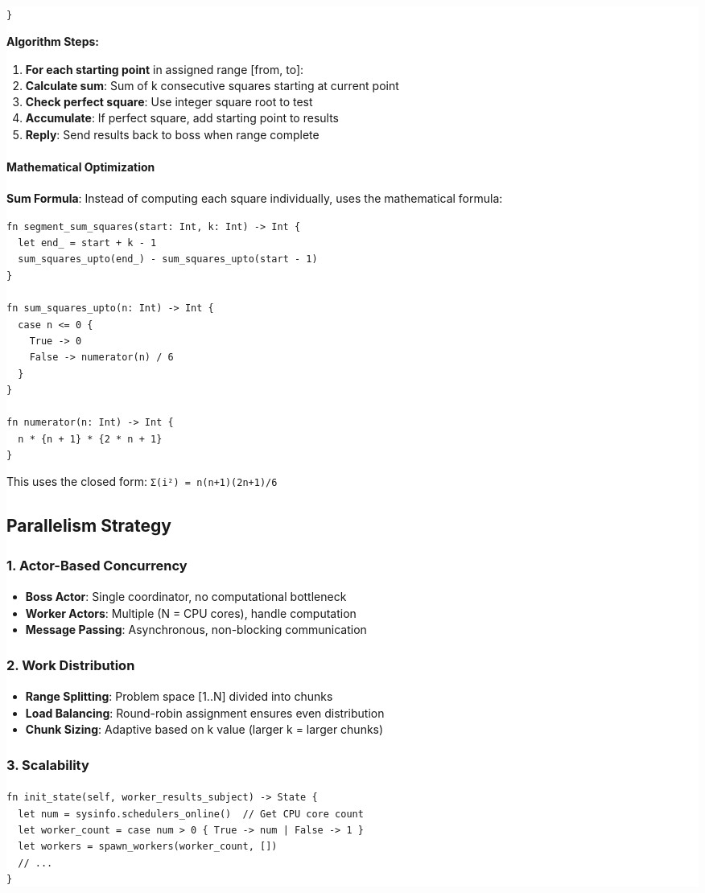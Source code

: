 ```gleam
}
```

**Algorithm Steps:**
1. **For each starting point** in assigned range [from, to]:
2. **Calculate sum**: Sum of k consecutive squares starting at current point
3. **Check perfect square**: Use integer square root to test
4. **Accumulate**: If perfect square, add starting point to results
5. **Reply**: Send results back to boss when range complete

#### Mathematical Optimization

**Sum Formula**: Instead of computing each square individually, uses the mathematical formula:
```gleam
fn segment_sum_squares(start: Int, k: Int) -> Int {
  let end_ = start + k - 1
  sum_squares_upto(end_) - sum_squares_upto(start - 1)
}

fn sum_squares_upto(n: Int) -> Int {
  case n <= 0 {
    True -> 0
    False -> numerator(n) / 6
  }
}

fn numerator(n: Int) -> Int {
  n * {n + 1} * {2 * n + 1}
}
```

This uses the closed form: `Σ(i²) = n(n+1)(2n+1)/6`

## Parallelism Strategy

### 1. **Actor-Based Concurrency**
- **Boss Actor**: Single coordinator, no computational bottleneck
- **Worker Actors**: Multiple (N = CPU cores), handle computation
- **Message Passing**: Asynchronous, non-blocking communication

### 2. **Work Distribution**
- **Range Splitting**: Problem space [1..N] divided into chunks
- **Load Balancing**: Round-robin assignment ensures even distribution
- **Chunk Sizing**: Adaptive based on k value (larger k = larger chunks)

### 3. **Scalability**
```gleam
fn init_state(self, worker_results_subject) -> State {
  let num = sysinfo.schedulers_online()  // Get CPU core count
  let worker_count = case num > 0 { True -> num | False -> 1 }
  let workers = spawn_workers(worker_count, [])
  // ...
}
```
